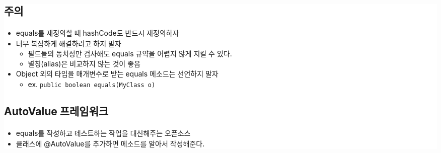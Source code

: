 ## 주의
- equals를 재정의할 때 hashCode도 반드시 재정의하자
- 너무 복잡하게 해결하려고 하지 말자
  - 필드들의 동치성만 검사해도 equals 규약을 어렵지 않게 지킬 수 있다.
  - 별칭(alias)은 비교하지 않는 것이 좋음
- Object 외의 타입을 매개변수로 받는 equals 메소드는 선언하지 말자
  - ex. `public boolean equals(MyClass o)`

## AutoValue 프레임워크
- equals를 작성하고 테스트하는 작업을 대신해주는 오픈소스
- 클래스에 @AutoValue를 추가하면 메소드를 알아서 작성해준다.
